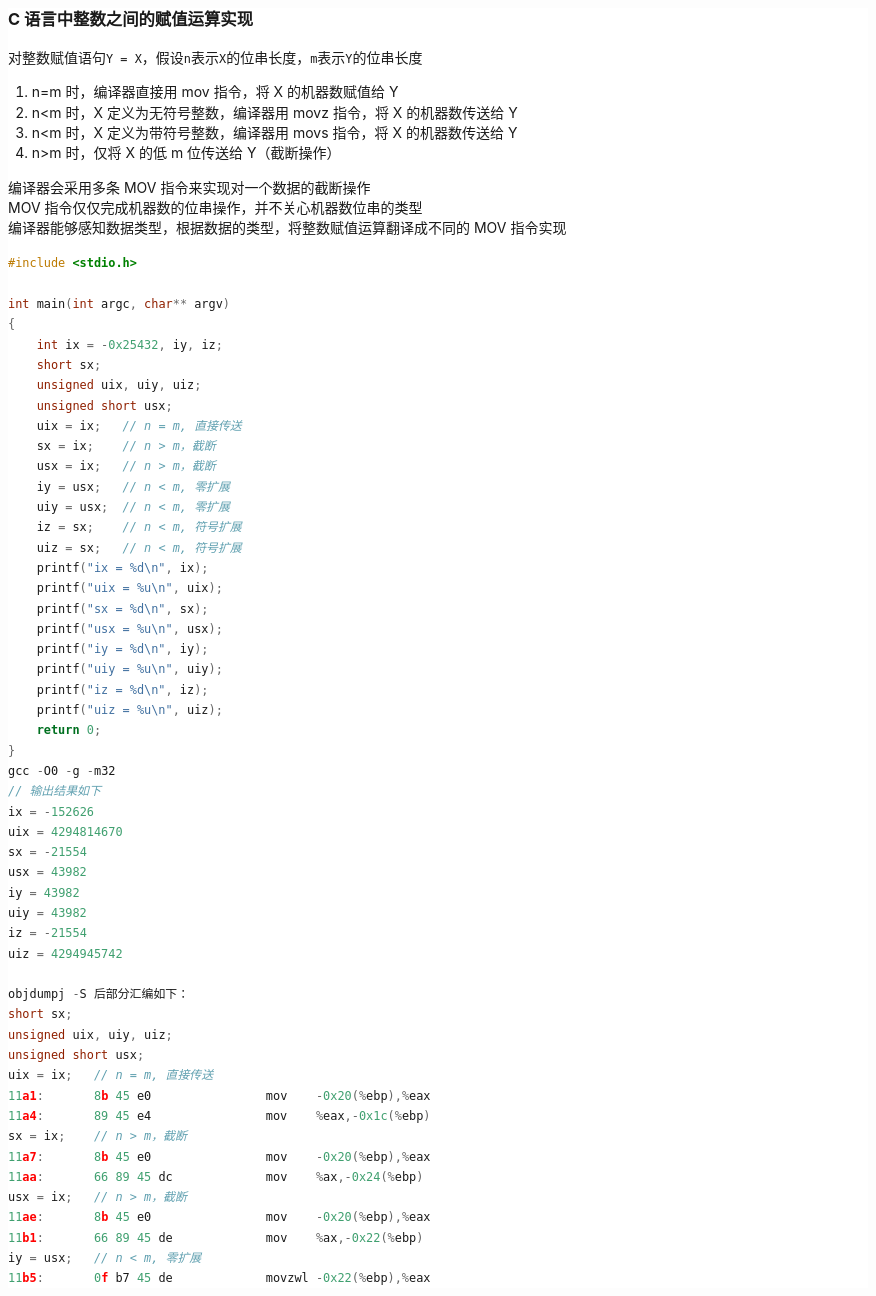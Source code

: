 ### C 语言中整数之间的赋值运算实现

对整数赋值语句`Y = X`，假设`n`表示`X`的位串长度，`m`表示`Y`的位串长度

1. n=m 时，编译器直接用 mov 指令，将 X 的机器数赋值给 Y
2. n<m 时，X 定义为无符号整数，编译器用 movz 指令，将 X 的机器数传送给 Y
3. n<m 时，X 定义为带符号整数，编译器用 movs 指令，将 X 的机器数传送给 Y
4. n>m 时，仅将 X 的低 m 位传送给 Y（截断操作）

编译器会采用多条 MOV 指令来实现对一个数据的截断操作  
MOV 指令仅仅完成机器数的位串操作，并不关心机器数位串的类型  
编译器能够感知数据类型，根据数据的类型，将整数赋值运算翻译成不同的 MOV 指令实现

```c
#include <stdio.h>

int main(int argc, char** argv)
{
    int ix = -0x25432, iy, iz;
    short sx;
    unsigned uix, uiy, uiz;
    unsigned short usx;
    uix = ix;   // n = m, 直接传送
    sx = ix;    // n > m，截断
    usx = ix;   // n > m，截断
    iy = usx;   // n < m, 零扩展
    uiy = usx;  // n < m, 零扩展
    iz = sx;    // n < m, 符号扩展
    uiz = sx;   // n < m, 符号扩展
    printf("ix = %d\n", ix);
    printf("uix = %u\n", uix);
    printf("sx = %d\n", sx);
    printf("usx = %u\n", usx);
    printf("iy = %d\n", iy);
    printf("uiy = %u\n", uiy);
    printf("iz = %d\n", iz);
    printf("uiz = %u\n", uiz);
    return 0;
}
gcc -O0 -g -m32
// 输出结果如下
ix = -152626
uix = 4294814670
sx = -21554
usx = 43982
iy = 43982
uiy = 43982
iz = -21554
uiz = 4294945742

objdumpj -S 后部分汇编如下：
short sx;
unsigned uix, uiy, uiz;
unsigned short usx;
uix = ix;   // n = m, 直接传送
11a1:       8b 45 e0                mov    -0x20(%ebp),%eax
11a4:       89 45 e4                mov    %eax,-0x1c(%ebp)
sx = ix;    // n > m，截断
11a7:       8b 45 e0                mov    -0x20(%ebp),%eax
11aa:       66 89 45 dc             mov    %ax,-0x24(%ebp)
usx = ix;   // n > m，截断
11ae:       8b 45 e0                mov    -0x20(%ebp),%eax
11b1:       66 89 45 de             mov    %ax,-0x22(%ebp)
iy = usx;   // n < m, 零扩展
11b5:       0f b7 45 de             movzwl -0x22(%ebp),%eax
```